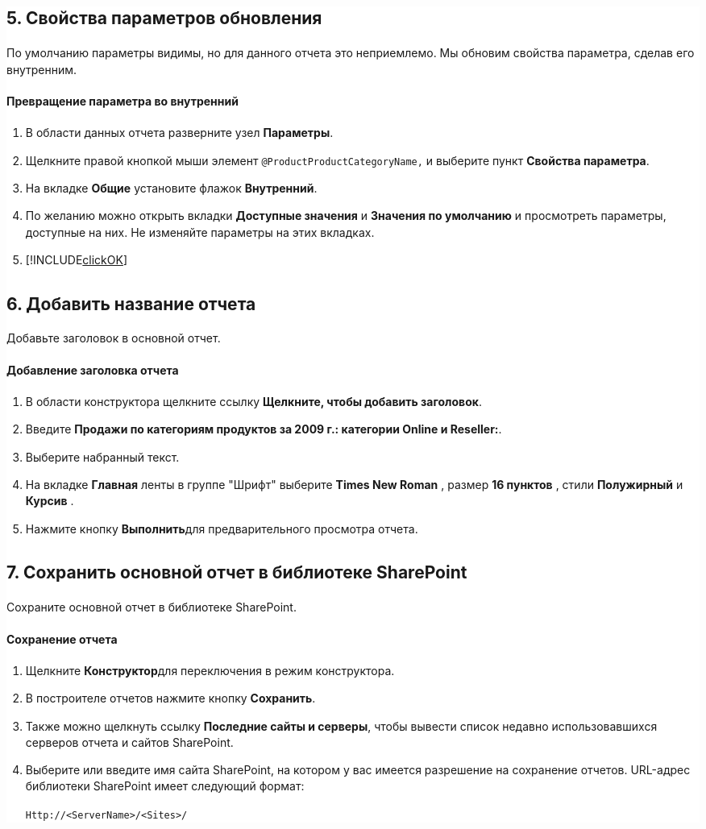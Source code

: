 ##  <a name="5-update-parameter-properties"></a><a name="MParameter"></a>5. Свойства параметров обновления  
 По умолчанию параметры видимы, но для данного отчета это неприемлемо. Мы обновим свойства параметра, сделав его внутренним.  
  
#### <a name="to-make-the-parameter-internal"></a>Превращение параметра во внутренний  
  
1.  В области данных отчета разверните узел **Параметры**.  
  
2.  Щелкните правой кнопкой мыши элемент `@ProductProductCategoryName,` и выберите пункт **Свойства параметра**.  
  
3.  На вкладке **Общие** установите флажок **Внутренний**.  
  
4.  По желанию можно открыть вкладки **Доступные значения** и **Значения по умолчанию** и просмотреть параметры, доступные на них. Не изменяйте параметры на этих вкладках.  
  
5.  [!INCLUDE[clickOK](../includes/clickok-md.md)]  
  
##  <a name="6-add-a-report-title"></a><a name="MTitle"></a>6. Добавить название отчета  
 Добавьте заголовок в основной отчет.  
  
#### <a name="to-add-a-report-title"></a>Добавление заголовка отчета  
  
1.  В области конструктора щелкните ссылку **Щелкните, чтобы добавить заголовок**.  
  
2.  Введите **Продажи по категориям продуктов за 2009 г.: категории Online и Reseller:**.  
  
3.  Выберите набранный текст.  
  
4.  На вкладке **Главная** ленты в группе "Шрифт" выберите **Times New Roman** , размер **16 пунктов** , стили **Полужирный** и **Курсив** .  
  
5.  Нажмите кнопку **Выполнить**для предварительного просмотра отчета.  
  
##  <a name="7-save-the-main-report-to-a-sharepoint-library"></a><a name="MSave"></a>7. Сохранить основной отчет в библиотеке SharePoint  
 Сохраните основной отчет в библиотеке SharePoint.  
  
#### <a name="to-save-the-report"></a>Сохранение отчета  
  
1.  Щелкните **Конструктор**для переключения в режим конструктора.  
  
2.  В построителе отчетов нажмите кнопку **Сохранить**.  
  
3.  Также можно щелкнуть ссылку **Последние сайты и серверы**, чтобы вывести список недавно использовавшихся серверов отчета и сайтов SharePoint.  
  
4.  Выберите или введите имя сайта SharePoint, на котором у вас имеется разрешение на сохранение отчетов. URL-адрес библиотеки SharePoint имеет следующий формат:  
  
    ```  
    Http://<ServerName>/<Sites>/  
    ```  
  